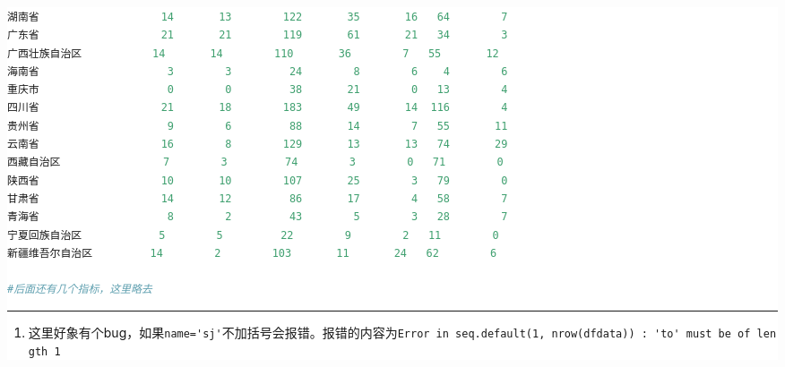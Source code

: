 ```R
湖南省                   14       13        122       35       16   64        7
广东省                   21       21        119       61       21   34        3
广西壮族自治区           14       14        110       36        7   55       12
海南省                    3        3         24        8        6    4        6
重庆市                    0        0         38       21        0   13        4
四川省                   21       18        183       49       14  116        4
贵州省                    9        6         88       14        7   55       11
云南省                   16        8        129       13       13   74       29
西藏自治区                7        3         74        3        0   71        0
陕西省                   10       10        107       25        3   79        0
甘肃省                   14       12         86       17        4   58        7
青海省                    8        2         43        5        3   28        7
宁夏回族自治区            5        5         22        9        2   11        0
新疆维吾尔自治区         14        2        103       11       24   62        6

#后面还有几个指标，这里略去
```
--------------------------------------------------------------------------------

1. 这里好象有个bug，如果`name='sj'`不加括号会报错。报错的内容为`Error in seq.default(1, nrow(dfdata)) : 'to' must be of length 1`
